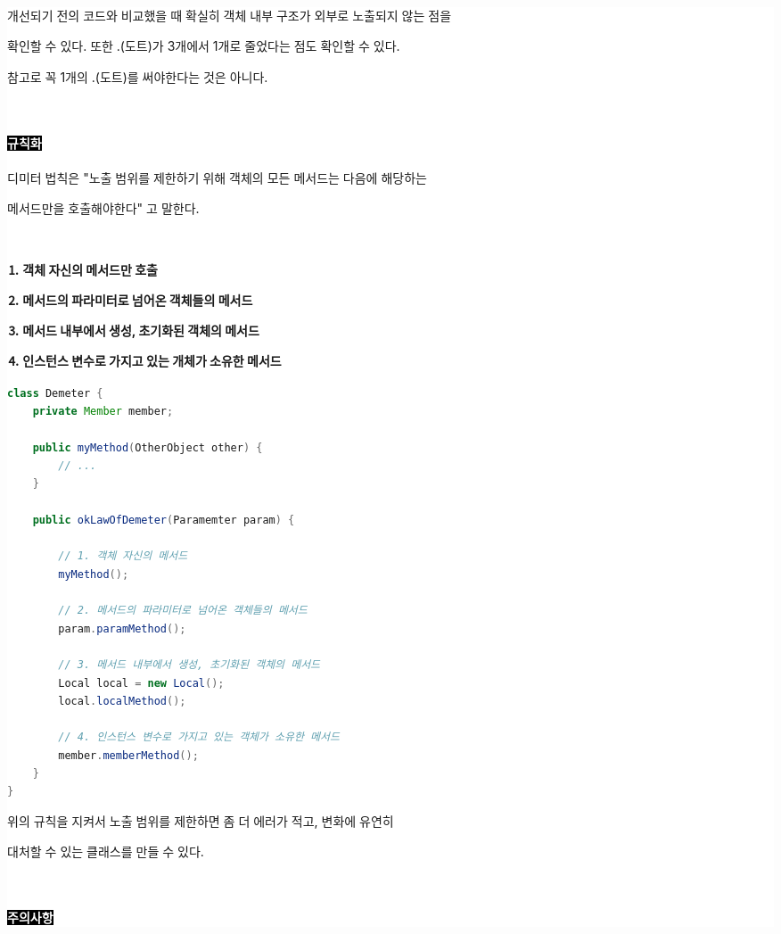 개선되기 전의 코드와 비교했을 때 확실히 객체 내부 구조가 외부로 노출되지 않는 점을

확인할 수 있다. 또한 .(도트)가 3개에서 1개로 줄었다는 점도 확인할 수 있다.

참고로 꼭 1개의 .(도트)를 써야한다는 것은 아니다.

<br>

#### <span style="background-color:black; color:white">규칙화</span>

디미터 법칙은 "노출 범위를 제한하기 위해 객체의 모든 메서드는 다음에 해당하는 

메서드만을 호출해야한다" 고 말한다.

<br>

**⒈ 객체 자신의 메서드만 호출**

**⒉ 메서드의 파라미터로 넘어온 객체들의 메서드**

**⒊ 메서드 내부에서 생성, 초기화된 객체의 메서드**

**⒋ 인스턴스 변수로 가지고 있는 개체가 소유한 메서드**

```java
class Demeter {
    private Member member;

    public myMethod(OtherObject other) {
        // ...
    }

    public okLawOfDemeter(Paramemter param) {
        
        // 1. 객체 자신의 메서드
        myMethod();

        // 2. 메서드의 파라미터로 넘어온 객체들의 메서드
        param.paramMethod();    
        
        // 3. 메서드 내부에서 생성, 초기화된 객체의 메서드
        Local local = new Local();
        local.localMethod();

        // 4. 인스턴스 변수로 가지고 있는 객체가 소유한 메서드
        member.memberMethod();
    }
}
```

위의 규칙을 지켜서 노출 범위를 제한하면 좀 더 에러가 적고, 변화에 유연히

대처할 수 있는 클래스를 만들 수 있다.

<br>

#### <span style="background-color:black; color:white">주의사항</span>
